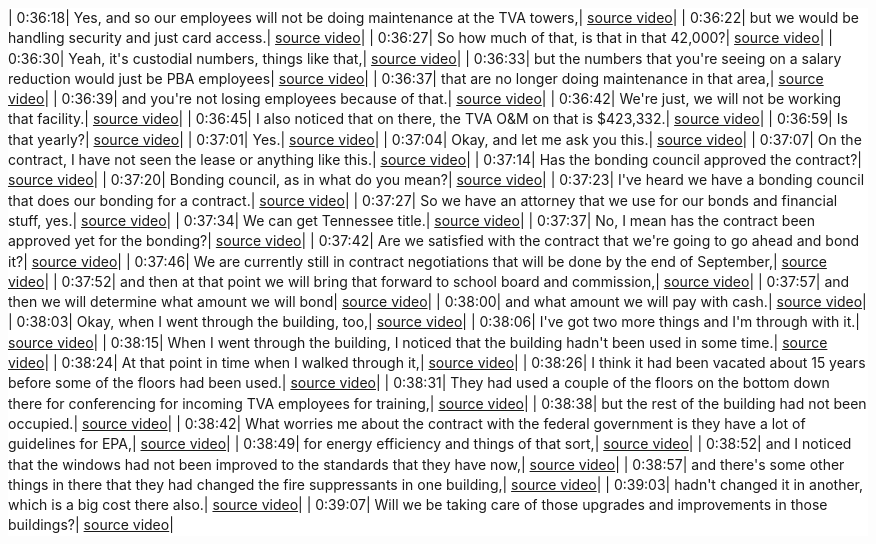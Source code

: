 | 0:36:18| Yes, and so our employees will not be doing maintenance at the TVA towers,| [source video](https://archive.org/details/cocomr267190911?start=2178)|
| 0:36:22| but we would be handling security and just card access.| [source video](https://archive.org/details/cocomr267190911?start=2182)|
| 0:36:27| So how much of that, is that in that 42,000?| [source video](https://archive.org/details/cocomr267190911?start=2187)|
| 0:36:30| Yeah, it's custodial numbers, things like that,| [source video](https://archive.org/details/cocomr267190911?start=2190)|
| 0:36:33| but the numbers that you're seeing on a salary reduction would just be PBA employees| [source video](https://archive.org/details/cocomr267190911?start=2193)|
| 0:36:37| that are no longer doing maintenance in that area,| [source video](https://archive.org/details/cocomr267190911?start=2197)|
| 0:36:39| and you're not losing employees because of that.| [source video](https://archive.org/details/cocomr267190911?start=2199)|
| 0:36:42| We're just, we will not be working that facility.| [source video](https://archive.org/details/cocomr267190911?start=2202)|
| 0:36:45| I also noticed that on there, the TVA O&M on that is $423,332.| [source video](https://archive.org/details/cocomr267190911?start=2205)|
| 0:36:59| Is that yearly?| [source video](https://archive.org/details/cocomr267190911?start=2219)|
| 0:37:01| Yes.| [source video](https://archive.org/details/cocomr267190911?start=2221)|
| 0:37:04| Okay, and let me ask you this.| [source video](https://archive.org/details/cocomr267190911?start=2224)|
| 0:37:07| On the contract, I have not seen the lease or anything like this.| [source video](https://archive.org/details/cocomr267190911?start=2227)|
| 0:37:14| Has the bonding council approved the contract?| [source video](https://archive.org/details/cocomr267190911?start=2234)|
| 0:37:20| Bonding council, as in what do you mean?| [source video](https://archive.org/details/cocomr267190911?start=2240)|
| 0:37:23| I've heard we have a bonding council that does our bonding for a contract.| [source video](https://archive.org/details/cocomr267190911?start=2243)|
| 0:37:27| So we have an attorney that we use for our bonds and financial stuff, yes.| [source video](https://archive.org/details/cocomr267190911?start=2247)|
| 0:37:34| We can get Tennessee title.| [source video](https://archive.org/details/cocomr267190911?start=2254)|
| 0:37:37| No, I mean has the contract been approved yet for the bonding?| [source video](https://archive.org/details/cocomr267190911?start=2257)|
| 0:37:42| Are we satisfied with the contract that we're going to go ahead and bond it?| [source video](https://archive.org/details/cocomr267190911?start=2262)|
| 0:37:46| We are currently still in contract negotiations that will be done by the end of September,| [source video](https://archive.org/details/cocomr267190911?start=2266)|
| 0:37:52| and then at that point we will bring that forward to school board and commission,| [source video](https://archive.org/details/cocomr267190911?start=2272)|
| 0:37:57| and then we will determine what amount we will bond| [source video](https://archive.org/details/cocomr267190911?start=2277)|
| 0:38:00| and what amount we will pay with cash.| [source video](https://archive.org/details/cocomr267190911?start=2280)|
| 0:38:03| Okay, when I went through the building, too,| [source video](https://archive.org/details/cocomr267190911?start=2283)|
| 0:38:06| I've got two more things and I'm through with it.| [source video](https://archive.org/details/cocomr267190911?start=2286)|
| 0:38:15| When I went through the building, I noticed that the building hadn't been used in some time.| [source video](https://archive.org/details/cocomr267190911?start=2295)|
| 0:38:24| At that point in time when I walked through it,| [source video](https://archive.org/details/cocomr267190911?start=2304)|
| 0:38:26| I think it had been vacated about 15 years before some of the floors had been used.| [source video](https://archive.org/details/cocomr267190911?start=2306)|
| 0:38:31| They had used a couple of the floors on the bottom down there for conferencing for incoming TVA employees for training,| [source video](https://archive.org/details/cocomr267190911?start=2311)|
| 0:38:38| but the rest of the building had not been occupied.| [source video](https://archive.org/details/cocomr267190911?start=2318)|
| 0:38:42| What worries me about the contract with the federal government is they have a lot of guidelines for EPA,| [source video](https://archive.org/details/cocomr267190911?start=2322)|
| 0:38:49| for energy efficiency and things of that sort,| [source video](https://archive.org/details/cocomr267190911?start=2329)|
| 0:38:52| and I noticed that the windows had not been improved to the standards that they have now,| [source video](https://archive.org/details/cocomr267190911?start=2332)|
| 0:38:57| and there's some other things in there that they had changed the fire suppressants in one building,| [source video](https://archive.org/details/cocomr267190911?start=2337)|
| 0:39:03| hadn't changed it in another, which is a big cost there also.| [source video](https://archive.org/details/cocomr267190911?start=2343)|
| 0:39:07| Will we be taking care of those upgrades and improvements in those buildings?| [source video](https://archive.org/details/cocomr267190911?start=2347)|